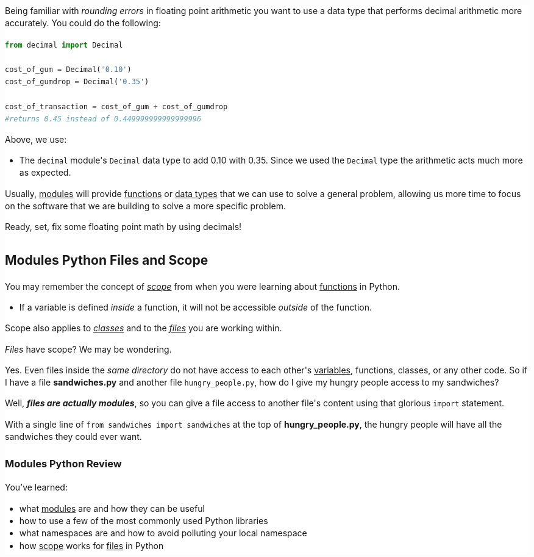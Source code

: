 Being familiar with *rounding errors* in floating point arithmetic you want to use a data type that performs decimal arithmetic more accurately. You could do the following:

```python
from decimal import Decimal

cost_of_gum = Decimal('0.10')
cost_of_gumdrop = Decimal('0.35')

cost_of_transaction = cost_of_gum + cost_of_gumdrop
#returns 0.45 instead of 0.449999999999999996
```

Above, we use:

- The `decimal` module's `Decimal` data type to add 0.10 with 0.35. Since we used the `Decimal` type the arithmetic acts much more as expected.

Usually, [modules](https://www.codecademy.com/resources/docs/python/modules) will provide [functions](https://www.codecademy.com/resources/docs/python/functions) or [data types](https://www.codecademy.com/resources/docs/python/data-types) that we can use to solve a general problem, allowing us more time to focus on the software that we are building to solve a more specific problem. 

Ready, set, fix some floating point math by using decimals!

## Modules Python Files and Scope

You may remember the concept of [_scope_](https://www.codecademy.com/resources/docs/python/scope) from when you were learning about [functions](https://www.codecademy.com/resources/docs/python/functions) in Python. 

- If a variable is defined *inside* a function, it will not be accessible *outside* of the function.

Scope also applies to [_classes_](https://www.codecademy.com/resources/docs/python/classes) and to the [_files_](https://www.codecademy.com/resources/docs/python/files) you are working within.

*Files* have scope? We may be wondering.

Yes. Even files inside the *same directory* do not have access to each other's [variables](https://www.codecademy.com/resources/docs/python/variables), functions, classes, or any other code. So if I have a file **sandwiches.py** and another file `hungry_people.py`, how do I give my hungry people access to my sandwiches?

Well, ***files are actually modules***, so you can give a file access to another file's content using that glorious `import` statement.

With a single line of `from sandwiches import sandwiches` at the top of **hungry_people.py**, the hungry people will have all the sandwiches they could ever want.

### Modules Python Review

You’ve learned:

- what [modules](https://www.codecademy.com/resources/docs/python/modules) are and how they can be useful
- how to use a few of the most commonly used Python libraries
- what namespaces are and how to avoid polluting your local namespace
- how [scope](https://www.codecademy.com/resources/docs/python/scope) works for [files](https://www.codecademy.com/resources/docs/python/files) in Python
